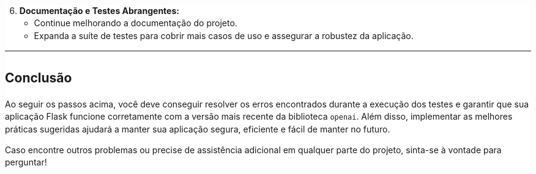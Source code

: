 6. **Documentação e Testes Abrangentes:**
   - Continue melhorando a documentação do projeto.
   - Expanda a suíte de testes para cobrir mais casos de uso e assegurar a robustez da aplicação.

---

## **Conclusão**

Ao seguir os passos acima, você deve conseguir resolver os erros encontrados durante a execução dos testes e garantir que sua aplicação Flask funcione corretamente com a versão mais recente da biblioteca `openai`. Além disso, implementar as melhores práticas sugeridas ajudará a manter sua aplicação segura, eficiente e fácil de manter no futuro.

Caso encontre outros problemas ou precise de assistência adicional em qualquer parte do projeto, sinta-se à vontade para perguntar!